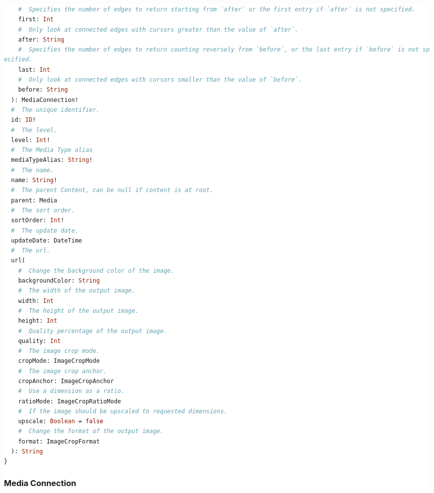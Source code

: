 ```graphql
    #  Specifies the number of edges to return starting from `after` or the first entry if `after` is not specified.
    first: Int
    #  Only look at connected edges with cursors greater than the value of `after`.
    after: String
    #  Specifies the number of edges to return counting reversely from `before`, or the last entry if `before` is not specified.
    last: Int
    #  Only look at connected edges with cursors smaller than the value of `before`.
    before: String
  ): MediaConnection!
  #  The unique identifier.
  id: ID!
  #  The level.
  level: Int!
  #  The Media Type alias
  mediaTypeAlias: String!
  #  The name.
  name: String!
  #  The parent Content, can be null if content is at root.
  parent: Media
  #  The sort order.
  sortOrder: Int!
  #  The update date.
  updateDate: DateTime
  #  The url.
  url(
    #  Change the background color of the image.
    backgroundColor: String
    #  The width of the output image.
    width: Int
    #  The height of the output image.
    height: Int
    #  Quality percentage of the output image.
    quality: Int
    #  The image crop mode.
    cropMode: ImageCropMode
    #  The image crop anchor.
    cropAnchor: ImageCropAnchor
    #  Use a dimension as a ratio.
    ratioMode: ImageCropRatioMode
    #  If the image should be upscaled to requested dimensions.
    upscale: Boolean = false
    #  Change the format of the output image.
    format: ImageCropFormat
  ): String
}
```

### Media Connection
